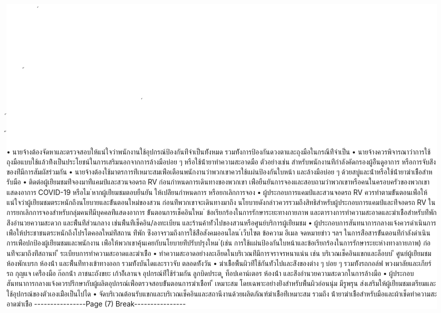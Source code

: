   
 
  
    
 
  
     
   
 
    
       
 
 
 
   
  
   
 
 
             ์                                  
 
        
 
 
 
         ้
                                               
                 
                                          ์                 
 ์  
 
             
 ้
  
  
 
• นายจ้างต้องจัดหาและตรวจสอบให้แน่ใจว่าพนักงานใช้อุปกรณ์ป้องกันท่ีจําเป็นท้ังหมด 
รวมท้ังการป้องกันดวงตาและถุงมือในกรณีท่ีจําเป็น 
• นายจ้างควรพิจารณาว่าการใช้ถุงมือแบบใช้แล้วท้ิงเป็นประโยชน์ในการเสริมนอกจากการล้างมือบ่อย 
ๆ หรือใช้น้ํายาทําความสะอาดมือ ตัวอย่างเช่น สําหรับพนักงานท่ีกําลังคัดกรองผู้อ่ืนดูอาการ 
หรือการจับส่ิงของท่ีมีการสัมผัสร่วมกัน 
• นายจ้างต้องใช้มาตรการท่ีเหมาะสมเพ่ือเตือนพนักงานว่าพวกเขาควรใช้แผ่นป้องกันใบหน้า 
และล้างมือบ่อย ๆ ด้วยสบู่และน้ําหรือใช้น้ํายาฆ่าเช้ือสําหรับมือ 
• ติดต่อผู้เย่ียมชมท่ีจองมาท่ีแคมป์และสวนจอดรถ RV ก่อนกําหนดการเดินทางของพวกเขา 
เพ่ือยืนยันการจองและสอบถามว่าพวกเขาหรือคนในครอบครัวของพวกเขาแสดงอาการ COVID-19 
หรือไม ่หากผู้เย่ียมชมตอบยืนยัน ให้เปล่ียนกําหนดการ หรือยกเลิกการจอง 
• ผู้ประกอบการแคมป์และสวนจอดรถ RV 
ควรทําตามข้ันตอนเพ่ือให้แน่ใจว่าผู้เย่ียมชมตระหนักถึงนโยบายและข้ันตอนใหม่ของสวน 
ก่อนท่ีพวกเขาจะเดินทางมาถึง 
นโยบายดังกล่าวควรรวมถึงสิทธิสําหรับผู้ประกอบการแคมป์และท่ีจอดรถ RV 
ในการยกเลิกการจองสําหรับกลุ่มคนท่ีมีบุคคลท่ีแสดงอาการ ข้ันตอนการเช็คอินใหม ่
ข้อเรียกร้องในการรักษาระยะทางกายภาพ และตารางการทําความสะอาดและฆ่าเช้ือสําหรับท่ีพัก 
ส่ิงอํานวยความสะดวก และพ้ืนท่ีส่วนกลาง เช่นพ้ืนท่ีเช็คอิน/ลงทะเบียน 
และร้านค้าท่ัวไปของสวนหรือศูนย์บริการผู้เย่ียมชม 
• ผู้ประกอบการสันทนาการกลางแจ้งควรดําเนินการเพ่ือให้ประชาชนตระหนักถึงโปรโตคอลใหม่ท่ีสถาน 
ท่ีพัก ซ่ึงอาจรวมถึงการใช้ส่ือสังคมออนไลน ์เว็บไซต ข้อความ อีเมล จดหมายข่าว ฯลฯ 
ในการส่ือสารข้ันตอนท่ีกําลังดําเนินการเพ่ือปกป้องผู้เย่ียมชมและพนักงาน 
เพ่ือให้พวกเขาคุ้นเคยกับนโยบายท่ีปรับปรุงใหม ่(เช่น 
การใช้แผ่นป้องกันใบหน้าและข้อเรียกร้องในการรักษาระยะห่างทางกายภาพ) ก่อนท่ีจะมาถึงท่ีสถานท ่ี
ระเบียบการทําความสะอาดและฆ่าเช้ือ 
• ทําความสะอาดอย่างละเอียดในบริเวณท่ีมีการจราจรหนาแน่น เช่น บริเวณเช็คอินแขกและล็อบบ ี
ศูนย์ผู้เย่ียมชม ห้องพักเบรก ห้องน้ํา และพ้ืนท่ีทางเข้าทางออก รวมท้ังบันไดและราวจับ ตลอดท้ังวัน 
• ฆ่าเช้ือพ้ืนผิวท่ีใช้กันท่ัวไปและส่ิงของต่าง ๆ บ่อย ๆ รวมท้ังรถกอล์ฟ พวงมาลัยและเกียร์รถ 
กุญแจ เคร่ืองมือ ก๊อกน้ํา ภาชนะถังขยะ เก้าอ้ีเลานจ อุปกรณ์ท่ีใช้ร่วมกัน ลูกบิดประต ู
ท็อปเคาน์เตอร ห้องน้ํา และส่ิงอํานวยความสะดวกในการล้างมือ 
• ผู้ประกอบสันทนาการกลางแจ้งควรปรึกษากับผู้ผลิตอุปกรณ์เพ่ือตรวจสอบข้ันตอนการฆ่าเช้ือท ่ี
เหมาะสม โดยเฉพาะอย่างย่ิงสําหรับพ้ืนผิวอ่อนนุ่ม มีรูพรุน 
ส่งเสริมให้ผู้เย่ียมชมเตรียมและใช้อุปกรณ์ของตัวเองเม่ือเป็นไปได 
• จัดบริเวณต้อนรับแขกและบริเวณเช็คอินและสถานีงานด้วยผลิตภัณฑ์ฆ่าเช้ือท่ีเหมาะสม 
รวมถึง น้ํายาฆ่าเช้ือสําหรับมือและผ้าเช็ดทําความสะอาดฆ่าเช้ือ 
----------------Page (7) Break----------------
 